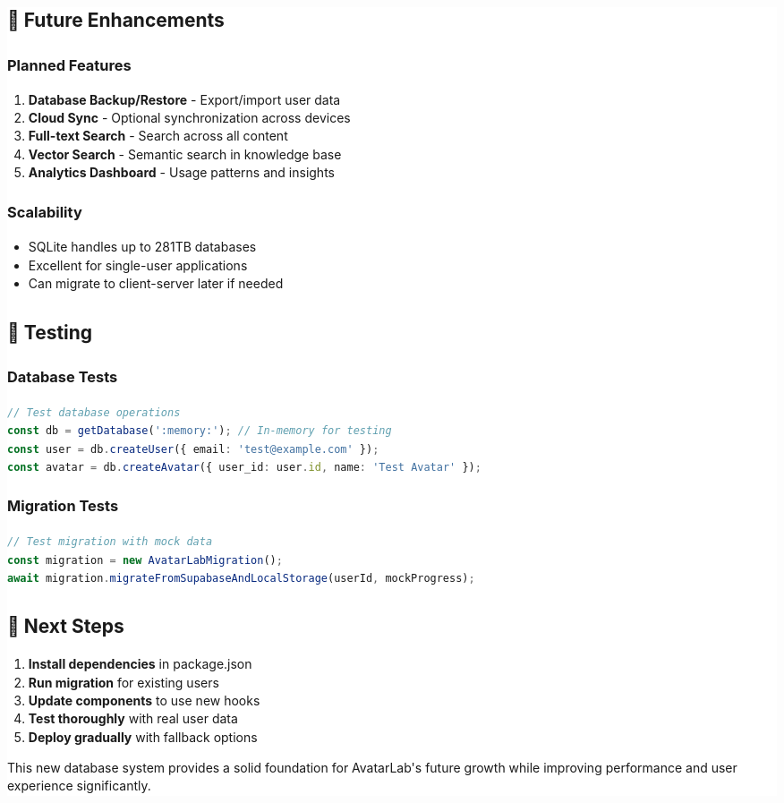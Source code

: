 ## 📱 Future Enhancements

### Planned Features
1. **Database Backup/Restore** - Export/import user data
2. **Cloud Sync** - Optional synchronization across devices
3. **Full-text Search** - Search across all content
4. **Vector Search** - Semantic search in knowledge base
5. **Analytics Dashboard** - Usage patterns and insights

### Scalability
- SQLite handles up to 281TB databases
- Excellent for single-user applications
- Can migrate to client-server later if needed

## 🧪 Testing

### Database Tests
```typescript
// Test database operations
const db = getDatabase(':memory:'); // In-memory for testing
const user = db.createUser({ email: 'test@example.com' });
const avatar = db.createAvatar({ user_id: user.id, name: 'Test Avatar' });
```

### Migration Tests
```typescript
// Test migration with mock data
const migration = new AvatarLabMigration();
await migration.migrateFromSupabaseAndLocalStorage(userId, mockProgress);
```

## 📝 Next Steps

1. **Install dependencies** in package.json
2. **Run migration** for existing users
3. **Update components** to use new hooks
4. **Test thoroughly** with real user data
5. **Deploy gradually** with fallback options

This new database system provides a solid foundation for AvatarLab's future growth while improving performance and user experience significantly.